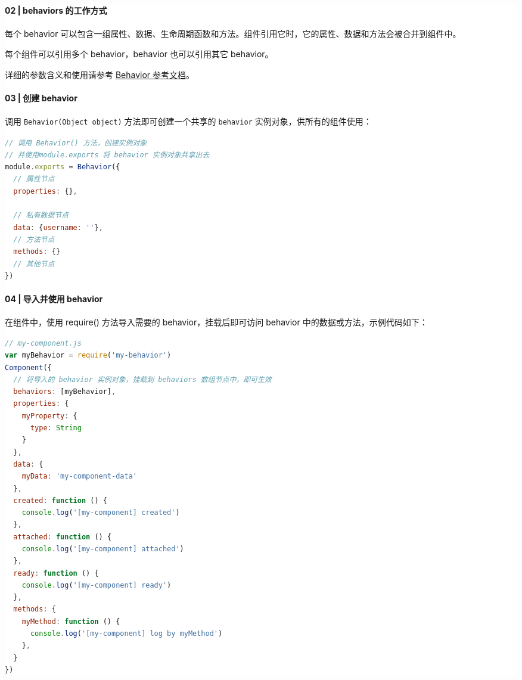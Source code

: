 

#### 02 |  **behaviors 的工作方式**

每个 behavior 可以包含一组属性、数据、生命周期函数和方法。组件引用它时，它的属性、数据和方法会被合并到组件中。

每个组件可以引用多个 behavior，behavior 也可以引用其它 behavior。

详细的参数含义和使用请参考 [Behavior 参考文档](https://developers.weixin.qq.com/miniprogram/dev/reference/api/Behavior.html)。



#### 03 | **创建 behavior**

调用 `Behavior(Object object)` 方法即可创建一个共享的 `behavior` 实例对象，供所有的组件使用：

```js
// 调用 Behavior() 方法，创建实例对象
// 并使用module.exports 将 behavior 实例对象共享出去
module.exports = Behavior({
  // 属性节点
  properties: {},
  
  // 私有数据节点
  data: {username: ''},
  // 方法节点
  methods: {}
  // 其他节点
})
```



#### 04 | 导入并使用 behavior

在组件中，使用 require() 方法导入需要的 behavior，挂载后即可访问 behavior 中的数据或方法，示例代码如下：

```js
// my-component.js
var myBehavior = require('my-behavior')
Component({
  // 将导入的 behavior 实例对象，挂载到 behaviors 数组节点中，即可生效
  behaviors: [myBehavior],
  properties: {
    myProperty: {
      type: String
    }
  },
  data: {
    myData: 'my-component-data'
  },
  created: function () {
    console.log('[my-component] created')
  },
  attached: function () { 
    console.log('[my-component] attached')
  },
  ready: function () {
    console.log('[my-component] ready')
  },
  methods: {
    myMethod: function () {
      console.log('[my-component] log by myMethod')
    },
  }
})
```
